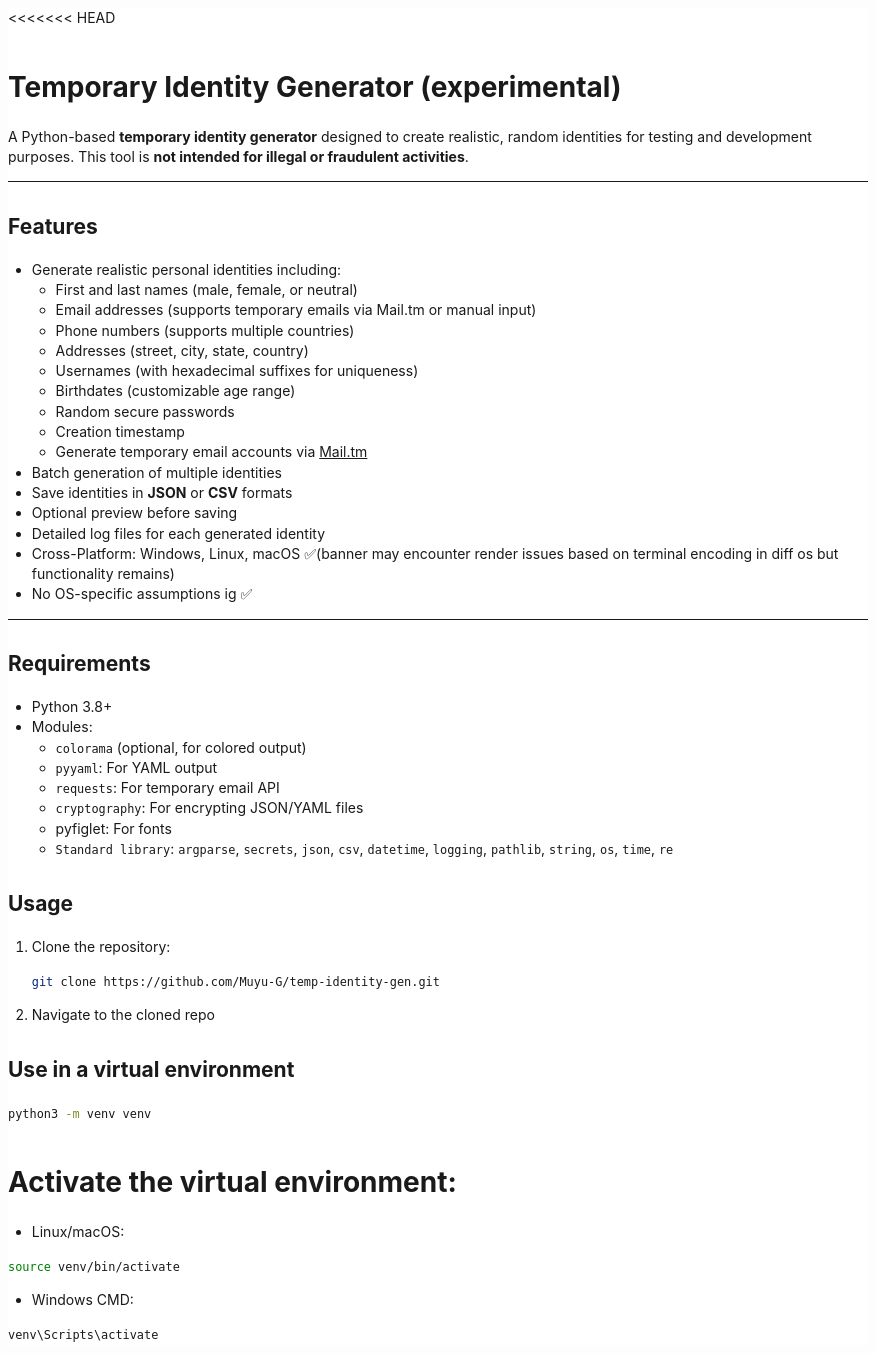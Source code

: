 <<<<<<< HEAD
# Temporary Identity Generator (**experimental**)

A Python-based **temporary identity generator** designed to create realistic, random identities for testing and development purposes. This tool is **not intended for illegal or fraudulent activities**.

---

## Features

- Generate realistic personal identities including:
  - First and last names (male, female, or neutral)
  - Email addresses (supports temporary emails via Mail.tm or manual input)
  - Phone numbers (supports multiple countries)
  - Addresses (street, city, state, country)
  - Usernames (with hexadecimal suffixes for uniqueness)
  - Birthdates (customizable age range)
  - Random secure passwords
  - Creation timestamp
  - Generate temporary email accounts via [Mail.tm](https://mail.tm)
- Batch generation of multiple identities
- Save identities in **JSON** or **CSV** formats
- Optional preview before saving
- Detailed log files for each generated identity
- Cross-Platform: Windows, Linux, macOS ✅(banner may encounter render issues based on terminal encoding in diff os but functionality remains)
- No OS-specific assumptions ig ✅
---

## Requirements

- Python 3.8+
- Modules:
  - `colorama` (optional, for colored output)
  - `pyyaml`: For YAML output
  - `requests`: For temporary email API
  - `cryptography`: For encrypting JSON/YAML files
  - pyfiglet: For fonts
  - `Standard library`: `argparse`, `secrets`, `json`, `csv`, `datetime`, `logging`, `pathlib`, `string`, `os`, `time`, `re`

## Usage
1. Clone the repository:
   ```bash
   git clone https://github.com/Muyu-G/temp-identity-gen.git
   ```
2. Navigate to the cloned repo

## Use in a virtual environment
```bash
python3 -m venv venv
```
# Activate the virtual environment:
- Linux/macOS:
```bash
source venv/bin/activate
```
- Windows CMD:
```bash
venv\Scripts\activate
```